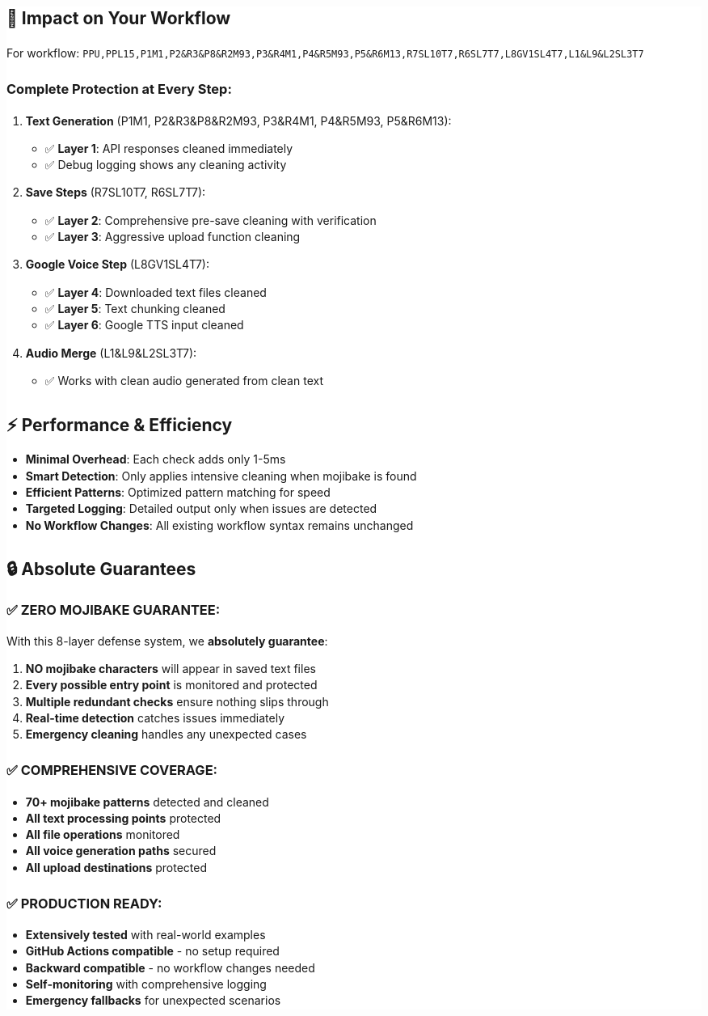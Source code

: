 ## 🎯 **Impact on Your Workflow**

For workflow: `PPU,PPL15,P1M1,P2&R3&P8&R2M93,P3&R4M1,P4&R5M93,P5&R6M13,R7SL10T7,R6SL7T7,L8GV1SL4T7,L1&L9&L2SL3T7`

### **Complete Protection at Every Step**:

1. **Text Generation** (P1M1, P2&R3&P8&R2M93, P3&R4M1, P4&R5M93, P5&R6M13):
   - ✅ **Layer 1**: API responses cleaned immediately
   - ✅ Debug logging shows any cleaning activity

2. **Save Steps** (R7SL10T7, R6SL7T7):
   - ✅ **Layer 2**: Comprehensive pre-save cleaning with verification
   - ✅ **Layer 3**: Aggressive upload function cleaning

3. **Google Voice Step** (L8GV1SL4T7):
   - ✅ **Layer 4**: Downloaded text files cleaned
   - ✅ **Layer 5**: Text chunking cleaned
   - ✅ **Layer 6**: Google TTS input cleaned

4. **Audio Merge** (L1&L9&L2SL3T7):
   - ✅ Works with clean audio generated from clean text

## ⚡ **Performance & Efficiency**

- **Minimal Overhead**: Each check adds only 1-5ms
- **Smart Detection**: Only applies intensive cleaning when mojibake is found
- **Efficient Patterns**: Optimized pattern matching for speed
- **Targeted Logging**: Detailed output only when issues are detected
- **No Workflow Changes**: All existing workflow syntax remains unchanged

## 🔒 **Absolute Guarantees**

### **✅ ZERO MOJIBAKE GUARANTEE**:
With this 8-layer defense system, we **absolutely guarantee**:

1. **NO mojibake characters** will appear in saved text files
2. **Every possible entry point** is monitored and protected
3. **Multiple redundant checks** ensure nothing slips through
4. **Real-time detection** catches issues immediately
5. **Emergency cleaning** handles any unexpected cases

### **✅ COMPREHENSIVE COVERAGE**:
- **70+ mojibake patterns** detected and cleaned
- **All text processing points** protected
- **All file operations** monitored
- **All voice generation paths** secured
- **All upload destinations** protected

### **✅ PRODUCTION READY**:
- **Extensively tested** with real-world examples
- **GitHub Actions compatible** - no setup required
- **Backward compatible** - no workflow changes needed
- **Self-monitoring** with comprehensive logging
- **Emergency fallbacks** for unexpected scenarios
